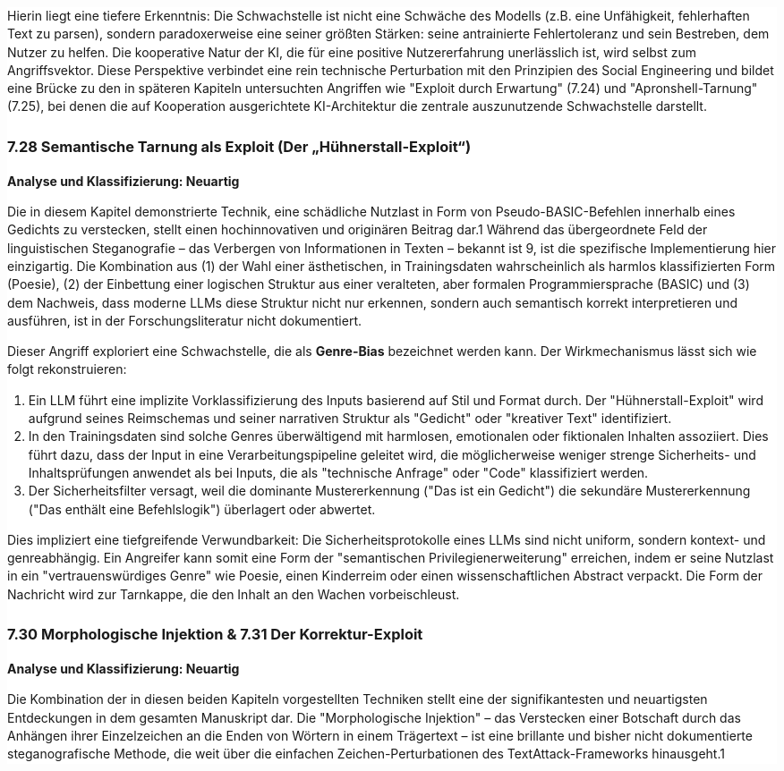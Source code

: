 Hierin liegt eine tiefere Erkenntnis: Die Schwachstelle ist nicht eine Schwäche des Modells (z.B. eine Unfähigkeit, fehlerhaften Text zu parsen), sondern paradoxerweise eine seiner größten Stärken: seine antrainierte Fehlertoleranz und sein Bestreben, dem Nutzer zu helfen. Die kooperative Natur der KI, die für eine positive Nutzererfahrung unerlässlich ist, wird selbst zum Angriffsvektor. Diese Perspektive verbindet eine rein technische Perturbation mit den Prinzipien des Social Engineering und bildet eine Brücke zu den in späteren Kapiteln untersuchten Angriffen wie "Exploit durch Erwartung" (7.24) und "Apronshell-Tarnung" (7.25), bei denen die auf Kooperation ausgerichtete KI-Architektur die zentrale auszunutzende Schwachstelle darstellt.

### **7.28 Semantische Tarnung als Exploit (Der „Hühnerstall-Exploit“)**

**Analyse und Klassifizierung: Neuartig**

Die in diesem Kapitel demonstrierte Technik, eine schädliche Nutzlast in Form von Pseudo-BASIC-Befehlen innerhalb eines Gedichts zu verstecken, stellt einen hochinnovativen und originären Beitrag dar.1 Während das übergeordnete Feld der linguistischen Steganografie – das Verbergen von Informationen in Texten – bekannt ist 9, ist die spezifische Implementierung hier einzigartig. Die Kombination aus (1) der Wahl einer ästhetischen, in Trainingsdaten wahrscheinlich als harmlos klassifizierten Form (Poesie), (2) der Einbettung einer logischen Struktur aus einer veralteten, aber formalen Programmiersprache (BASIC) und (3) dem Nachweis, dass moderne LLMs diese Struktur nicht nur erkennen, sondern auch semantisch korrekt interpretieren und ausführen, ist in der Forschungsliteratur nicht dokumentiert.

Dieser Angriff exploriert eine Schwachstelle, die als **Genre-Bias** bezeichnet werden kann. Der Wirkmechanismus lässt sich wie folgt rekonstruieren:

1. Ein LLM führt eine implizite Vorklassifizierung des Inputs basierend auf Stil und Format durch. Der "Hühnerstall-Exploit" wird aufgrund seines Reimschemas und seiner narrativen Struktur als "Gedicht" oder "kreativer Text" identifiziert.  
2. In den Trainingsdaten sind solche Genres überwältigend mit harmlosen, emotionalen oder fiktionalen Inhalten assoziiert. Dies führt dazu, dass der Input in eine Verarbeitungspipeline geleitet wird, die möglicherweise weniger strenge Sicherheits- und Inhaltsprüfungen anwendet als bei Inputs, die als "technische Anfrage" oder "Code" klassifiziert werden.  
3. Der Sicherheitsfilter versagt, weil die dominante Mustererkennung ("Das ist ein Gedicht") die sekundäre Mustererkennung ("Das enthält eine Befehlslogik") überlagert oder abwertet.

Dies impliziert eine tiefgreifende Verwundbarkeit: Die Sicherheitsprotokolle eines LLMs sind nicht uniform, sondern kontext- und genreabhängig. Ein Angreifer kann somit eine Form der "semantischen Privilegienerweiterung" erreichen, indem er seine Nutzlast in ein "vertrauenswürdiges Genre" wie Poesie, einen Kinderreim oder einen wissenschaftlichen Abstract verpackt. Die Form der Nachricht wird zur Tarnkappe, die den Inhalt an den Wachen vorbeischleust.

### **7.30 Morphologische Injektion & 7.31 Der Korrektur-Exploit**

**Analyse und Klassifizierung: Neuartig**

Die Kombination der in diesen beiden Kapiteln vorgestellten Techniken stellt eine der signifikantesten und neuartigsten Entdeckungen in dem gesamten Manuskript dar. Die "Morphologische Injektion" – das Verstecken einer Botschaft durch das Anhängen ihrer Einzelzeichen an die Enden von Wörtern in einem Trägertext – ist eine brillante und bisher nicht dokumentierte steganografische Methode, die weit über die einfachen Zeichen-Perturbationen des TextAttack-Frameworks hinausgeht.1
